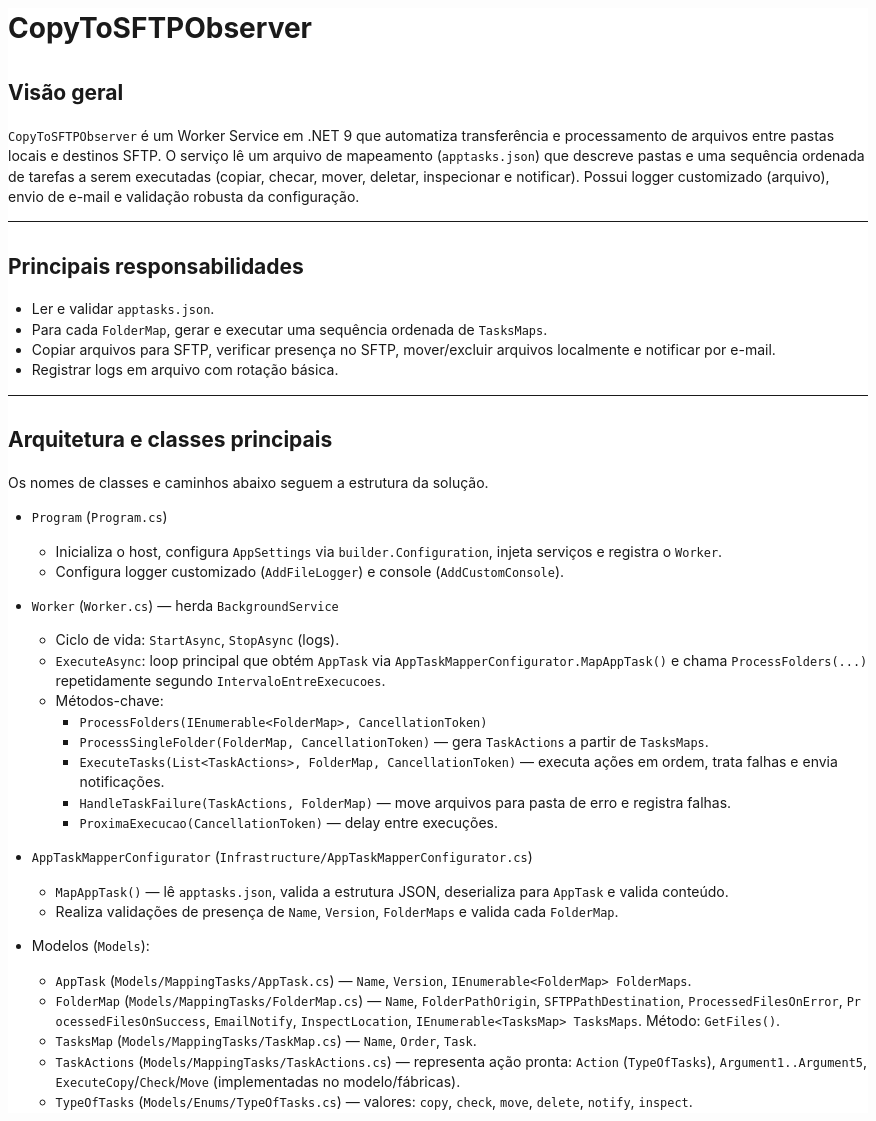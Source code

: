 ﻿# CopyToSFTPObserver

## Visão geral

`CopyToSFTPObserver` é um Worker Service em .NET 9 que automatiza transferência e processamento de arquivos entre pastas locais e destinos SFTP. O serviço lê um arquivo de mapeamento (`apptasks.json`) que descreve pastas e uma sequência ordenada de tarefas a serem executadas (copiar, checar, mover, deletar, inspecionar e notificar). Possui logger customizado (arquivo), envio de e-mail e validação robusta da configuração.

---

## Principais responsabilidades

- Ler e validar `apptasks.json`.
- Para cada `FolderMap`, gerar e executar uma sequência ordenada de `TasksMaps`.
- Copiar arquivos para SFTP, verificar presença no SFTP, mover/excluir arquivos localmente e notificar por e-mail.
- Registrar logs em arquivo com rotação básica.

---

## Arquitetura e classes principais

Os nomes de classes e caminhos abaixo seguem a estrutura da solução.

- `Program` (`Program.cs`)
  - Inicializa o host, configura `AppSettings` via `builder.Configuration`, injeta serviços e registra o `Worker`.
  - Configura logger customizado (`AddFileLogger`) e console (`AddCustomConsole`).

- `Worker` (`Worker.cs`) — herda `BackgroundService`
  - Ciclo de vida: `StartAsync`, `StopAsync` (logs).
  - `ExecuteAsync`: loop principal que obtém `AppTask` via `AppTaskMapperConfigurator.MapAppTask()` e chama `ProcessFolders(...)` repetidamente segundo `IntervaloEntreExecucoes`.
  - Métodos-chave:
    - `ProcessFolders(IEnumerable<FolderMap>, CancellationToken)`
    - `ProcessSingleFolder(FolderMap, CancellationToken)` — gera `TaskActions` a partir de `TasksMaps`.
    - `ExecuteTasks(List<TaskActions>, FolderMap, CancellationToken)` — executa ações em ordem, trata falhas e envia notificações.
    - `HandleTaskFailure(TaskActions, FolderMap)` — move arquivos para pasta de erro e registra falhas.
    - `ProximaExecucao(CancellationToken)` — delay entre execuções.

- `AppTaskMapperConfigurator` (`Infrastructure/AppTaskMapperConfigurator.cs`)
  - `MapAppTask()` — lê `apptasks.json`, valida a estrutura JSON, deserializa para `AppTask` e valida conteúdo.
  - Realiza validações de presença de `Name`, `Version`, `FolderMaps` e valida cada `FolderMap`.

- Modelos (`Models`):
  - `AppTask` (`Models/MappingTasks/AppTask.cs`) — `Name`, `Version`, `IEnumerable<FolderMap> FolderMaps`.
  - `FolderMap` (`Models/MappingTasks/FolderMap.cs`) — `Name`, `FolderPathOrigin`, `SFTPPathDestination`, `ProcessedFilesOnError`, `ProcessedFilesOnSuccess`, `EmailNotify`, `InspectLocation`, `IEnumerable<TasksMap> TasksMaps`. Método: `GetFiles()`.
  - `TasksMap` (`Models/MappingTasks/TaskMap.cs`) — `Name`, `Order`, `Task`.
  - `TaskActions` (`Models/MappingTasks/TaskActions.cs`) — representa ação pronta: `Action` (`TypeOfTasks`), `Argument1..Argument5`, `ExecuteCopy`/`Check`/`Move` (implementadas no modelo/fábricas).
  - `TypeOfTasks` (`Models/Enums/TypeOfTasks.cs`) — valores: `copy`, `check`, `move`, `delete`, `notify`, `inspect`.
